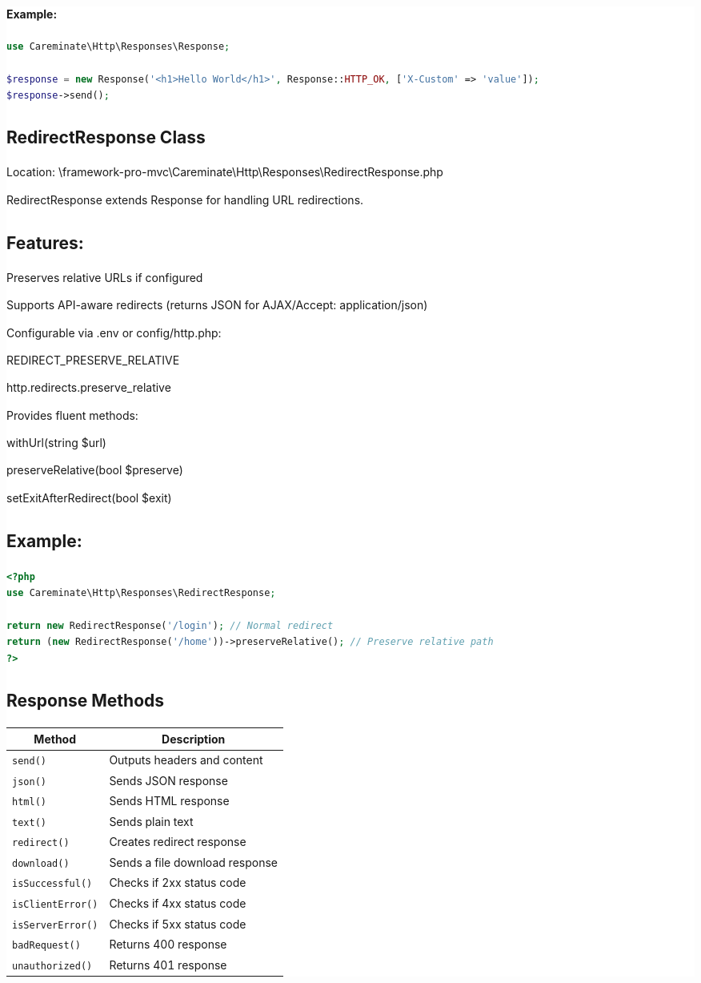 #### Example:
```php
use Careminate\Http\Responses\Response;

$response = new Response('<h1>Hello World</h1>', Response::HTTP_OK, ['X-Custom' => 'value']);
$response->send();
```
## RedirectResponse Class

Location: \framework-pro-mvc\Careminate\Http\Responses\RedirectResponse.php

RedirectResponse extends Response for handling URL redirections.

## Features:

Preserves relative URLs if configured

Supports API-aware redirects (returns JSON for AJAX/Accept: application/json)

Configurable via .env or config/http.php:

REDIRECT_PRESERVE_RELATIVE

http.redirects.preserve_relative

Provides fluent methods:

withUrl(string $url)

preserveRelative(bool $preserve)

setExitAfterRedirect(bool $exit)

## Example:
```php 
<?php
use Careminate\Http\Responses\RedirectResponse;

return new RedirectResponse('/login'); // Normal redirect
return (new RedirectResponse('/home'))->preserveRelative(); // Preserve relative path
?>

```

## Response Methods

| Method            | Description                    |
| ----------------- | ------------------------------ |
| `send()`          | Outputs headers and content    |
| `json()`          | Sends JSON response            |
| `html()`          | Sends HTML response            |
| `text()`          | Sends plain text               |
| `redirect()`      | Creates redirect response      |
| `download()`      | Sends a file download response |
| `isSuccessful()`  | Checks if 2xx status code      |
| `isClientError()` | Checks if 4xx status code      |
| `isServerError()` | Checks if 5xx status code      |
| `badRequest()`    | Returns 400 response           |
| `unauthorized()`  | Returns 401 response           |